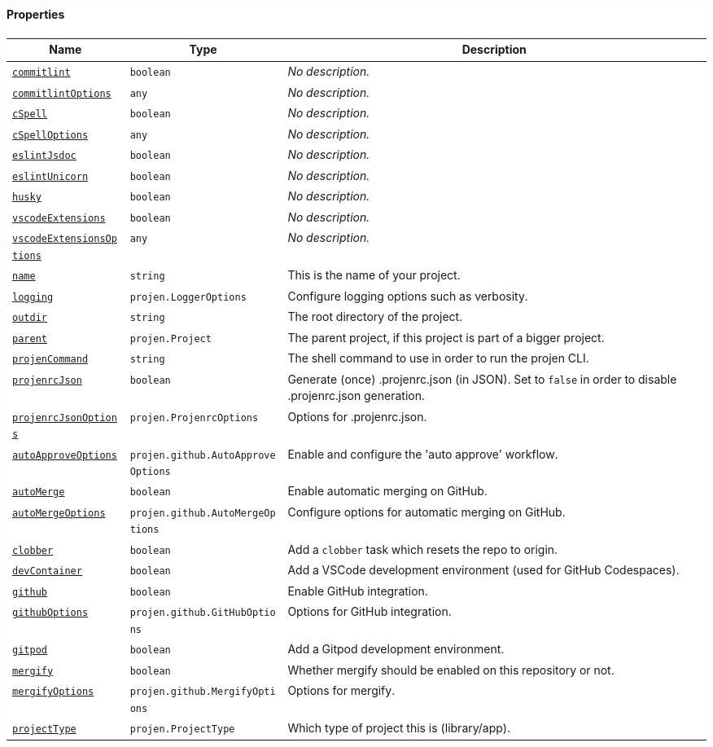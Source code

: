#### Properties <a name="Properties" id="Properties"></a>

| **Name** | **Type** | **Description** |
| --- | --- | --- |
| <code><a href="#@mountainpass/projen-typescript-library.MountainPassTypeScriptProjectOptions.property.commitlint">commitlint</a></code> | <code>boolean</code> | *No description.* |
| <code><a href="#@mountainpass/projen-typescript-library.MountainPassTypeScriptProjectOptions.property.commitlintOptions">commitlintOptions</a></code> | <code>any</code> | *No description.* |
| <code><a href="#@mountainpass/projen-typescript-library.MountainPassTypeScriptProjectOptions.property.cSpell">cSpell</a></code> | <code>boolean</code> | *No description.* |
| <code><a href="#@mountainpass/projen-typescript-library.MountainPassTypeScriptProjectOptions.property.cSpellOptions">cSpellOptions</a></code> | <code>any</code> | *No description.* |
| <code><a href="#@mountainpass/projen-typescript-library.MountainPassTypeScriptProjectOptions.property.eslintJsdoc">eslintJsdoc</a></code> | <code>boolean</code> | *No description.* |
| <code><a href="#@mountainpass/projen-typescript-library.MountainPassTypeScriptProjectOptions.property.eslintUnicorn">eslintUnicorn</a></code> | <code>boolean</code> | *No description.* |
| <code><a href="#@mountainpass/projen-typescript-library.MountainPassTypeScriptProjectOptions.property.husky">husky</a></code> | <code>boolean</code> | *No description.* |
| <code><a href="#@mountainpass/projen-typescript-library.MountainPassTypeScriptProjectOptions.property.vscodeExtensions">vscodeExtensions</a></code> | <code>boolean</code> | *No description.* |
| <code><a href="#@mountainpass/projen-typescript-library.MountainPassTypeScriptProjectOptions.property.vscodeExtensionsOptions">vscodeExtensionsOptions</a></code> | <code>any</code> | *No description.* |
| <code><a href="#@mountainpass/projen-typescript-library.MountainPassTypeScriptProjectOptions.property.name">name</a></code> | <code>string</code> | This is the name of your project. |
| <code><a href="#@mountainpass/projen-typescript-library.MountainPassTypeScriptProjectOptions.property.logging">logging</a></code> | <code>projen.LoggerOptions</code> | Configure logging options such as verbosity. |
| <code><a href="#@mountainpass/projen-typescript-library.MountainPassTypeScriptProjectOptions.property.outdir">outdir</a></code> | <code>string</code> | The root directory of the project. |
| <code><a href="#@mountainpass/projen-typescript-library.MountainPassTypeScriptProjectOptions.property.parent">parent</a></code> | <code>projen.Project</code> | The parent project, if this project is part of a bigger project. |
| <code><a href="#@mountainpass/projen-typescript-library.MountainPassTypeScriptProjectOptions.property.projenCommand">projenCommand</a></code> | <code>string</code> | The shell command to use in order to run the projen CLI. |
| <code><a href="#@mountainpass/projen-typescript-library.MountainPassTypeScriptProjectOptions.property.projenrcJson">projenrcJson</a></code> | <code>boolean</code> | Generate (once) .projenrc.json (in JSON). Set to `false` in order to disable .projenrc.json generation. |
| <code><a href="#@mountainpass/projen-typescript-library.MountainPassTypeScriptProjectOptions.property.projenrcJsonOptions">projenrcJsonOptions</a></code> | <code>projen.ProjenrcOptions</code> | Options for .projenrc.json. |
| <code><a href="#@mountainpass/projen-typescript-library.MountainPassTypeScriptProjectOptions.property.autoApproveOptions">autoApproveOptions</a></code> | <code>projen.github.AutoApproveOptions</code> | Enable and configure the 'auto approve' workflow. |
| <code><a href="#@mountainpass/projen-typescript-library.MountainPassTypeScriptProjectOptions.property.autoMerge">autoMerge</a></code> | <code>boolean</code> | Enable automatic merging on GitHub. |
| <code><a href="#@mountainpass/projen-typescript-library.MountainPassTypeScriptProjectOptions.property.autoMergeOptions">autoMergeOptions</a></code> | <code>projen.github.AutoMergeOptions</code> | Configure options for automatic merging on GitHub. |
| <code><a href="#@mountainpass/projen-typescript-library.MountainPassTypeScriptProjectOptions.property.clobber">clobber</a></code> | <code>boolean</code> | Add a `clobber` task which resets the repo to origin. |
| <code><a href="#@mountainpass/projen-typescript-library.MountainPassTypeScriptProjectOptions.property.devContainer">devContainer</a></code> | <code>boolean</code> | Add a VSCode development environment (used for GitHub Codespaces). |
| <code><a href="#@mountainpass/projen-typescript-library.MountainPassTypeScriptProjectOptions.property.github">github</a></code> | <code>boolean</code> | Enable GitHub integration. |
| <code><a href="#@mountainpass/projen-typescript-library.MountainPassTypeScriptProjectOptions.property.githubOptions">githubOptions</a></code> | <code>projen.github.GitHubOptions</code> | Options for GitHub integration. |
| <code><a href="#@mountainpass/projen-typescript-library.MountainPassTypeScriptProjectOptions.property.gitpod">gitpod</a></code> | <code>boolean</code> | Add a Gitpod development environment. |
| <code><a href="#@mountainpass/projen-typescript-library.MountainPassTypeScriptProjectOptions.property.mergify">mergify</a></code> | <code>boolean</code> | Whether mergify should be enabled on this repository or not. |
| <code><a href="#@mountainpass/projen-typescript-library.MountainPassTypeScriptProjectOptions.property.mergifyOptions">mergifyOptions</a></code> | <code>projen.github.MergifyOptions</code> | Options for mergify. |
| <code><a href="#@mountainpass/projen-typescript-library.MountainPassTypeScriptProjectOptions.property.projectType">projectType</a></code> | <code>projen.ProjectType</code> | Which type of project this is (library/app). |
